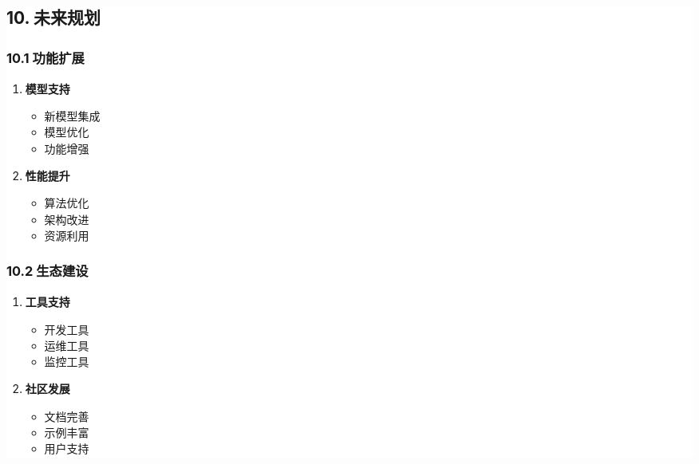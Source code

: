 ## 10. 未来规划

### 10.1 功能扩展

1. **模型支持**
   - 新模型集成
   - 模型优化
   - 功能增强

2. **性能提升**
   - 算法优化
   - 架构改进
   - 资源利用

### 10.2 生态建设

1. **工具支持**
   - 开发工具
   - 运维工具
   - 监控工具

2. **社区发展**
   - 文档完善
   - 示例丰富
   - 用户支持 